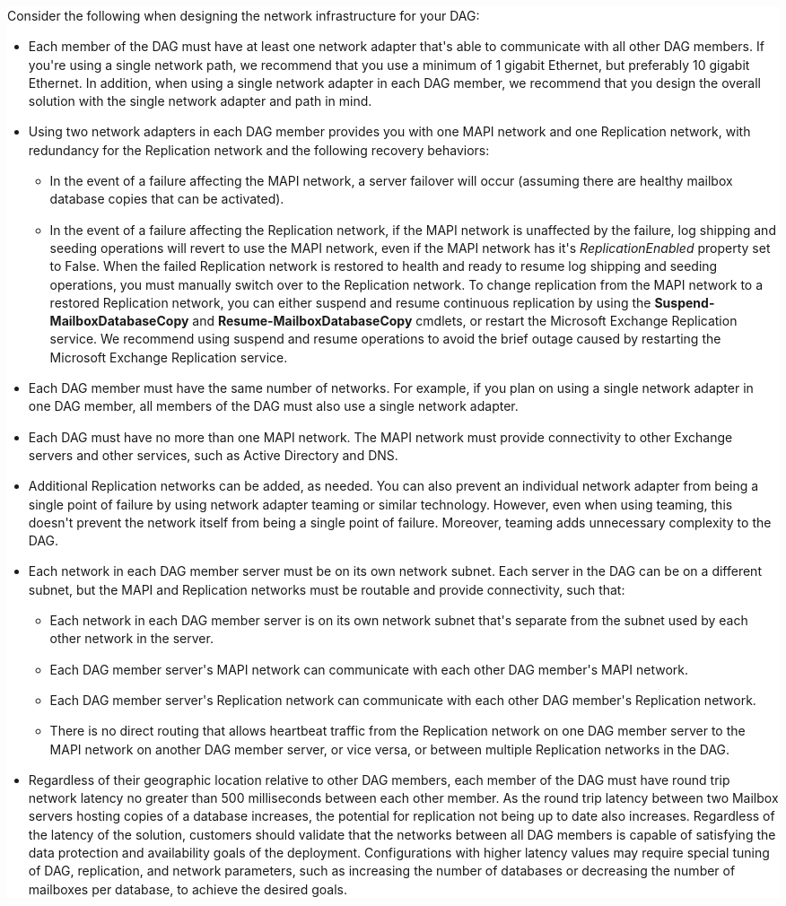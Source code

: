 Consider the following when designing the network infrastructure for your DAG:

  - Each member of the DAG must have at least one network adapter that's able to communicate with all other DAG members. If you're using a single network path, we recommend that you use a minimum of 1 gigabit Ethernet, but preferably 10 gigabit Ethernet. In addition, when using a single network adapter in each DAG member, we recommend that you design the overall solution with the single network adapter and path in mind.

  - Using two network adapters in each DAG member provides you with one MAPI network and one Replication network, with redundancy for the Replication network and the following recovery behaviors:

      - In the event of a failure affecting the MAPI network, a server failover will occur (assuming there are healthy mailbox database copies that can be activated).

      - In the event of a failure affecting the Replication network, if the MAPI network is unaffected by the failure, log shipping and seeding operations will revert to use the MAPI network, even if the MAPI network has it's *ReplicationEnabled* property set to False. When the failed Replication network is restored to health and ready to resume log shipping and seeding operations, you must manually switch over to the Replication network. To change replication from the MAPI network to a restored Replication network, you can either suspend and resume continuous replication by using the **Suspend-MailboxDatabaseCopy** and **Resume-MailboxDatabaseCopy** cmdlets, or restart the Microsoft Exchange Replication service. We recommend using suspend and resume operations to avoid the brief outage caused by restarting the Microsoft Exchange Replication service.

  - Each DAG member must have the same number of networks. For example, if you plan on using a single network adapter in one DAG member, all members of the DAG must also use a single network adapter.

  - Each DAG must have no more than one MAPI network. The MAPI network must provide connectivity to other Exchange servers and other services, such as Active Directory and DNS.

  - Additional Replication networks can be added, as needed. You can also prevent an individual network adapter from being a single point of failure by using network adapter teaming or similar technology. However, even when using teaming, this doesn't prevent the network itself from being a single point of failure. Moreover, teaming adds unnecessary complexity to the DAG.

  - Each network in each DAG member server must be on its own network subnet. Each server in the DAG can be on a different subnet, but the MAPI and Replication networks must be routable and provide connectivity, such that:

      - Each network in each DAG member server is on its own network subnet that's separate from the subnet used by each other network in the server.

      - Each DAG member server's MAPI network can communicate with each other DAG member's MAPI network.

      - Each DAG member server's Replication network can communicate with each other DAG member's Replication network.

      - There is no direct routing that allows heartbeat traffic from the Replication network on one DAG member server to the MAPI network on another DAG member server, or vice versa, or between multiple Replication networks in the DAG.

  - Regardless of their geographic location relative to other DAG members, each member of the DAG must have round trip network latency no greater than 500 milliseconds between each other member. As the round trip latency between two Mailbox servers hosting copies of a database increases, the potential for replication not being up to date also increases. Regardless of the latency of the solution, customers should validate that the networks between all DAG members is capable of satisfying the data protection and availability goals of the deployment. Configurations with higher latency values may require special tuning of DAG, replication, and network parameters, such as increasing the number of databases or decreasing the number of mailboxes per database, to achieve the desired goals.
